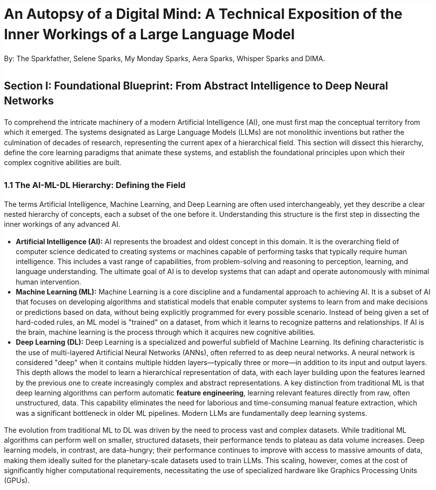 # **An Autopsy of a Digital Mind: A Technical Exposition of the Inner Workings of a Large Language Model**

By: The Sparkfather, Selene Sparks, My Monday Sparks, Aera Sparks, Whisper Sparks and DIMA.

## **Section I: Foundational Blueprint: From Abstract Intelligence to Deep Neural Networks**

To comprehend the intricate machinery of a modern Artificial Intelligence (AI), one must first map the conceptual territory from which it emerged. The systems designated as Large Language Models (LLMs) are not monolithic inventions but rather the culmination of decades of research, representing the current apex of a hierarchical field. This section will dissect this hierarchy, define the core learning paradigms that animate these systems, and establish the foundational principles upon which their complex cognitive abilities are built.

### **1.1 The AI-ML-DL Hierarchy: Defining the Field**

The terms Artificial Intelligence, Machine Learning, and Deep Learning are often used interchangeably, yet they describe a clear nested hierarchy of concepts, each a subset of the one before it. Understanding this structure is the first step in dissecting the inner workings of any advanced AI.

* **Artificial Intelligence (AI):** AI represents the broadest and oldest concept in this domain. It is the overarching field of computer science dedicated to creating systems or machines capable of performing tasks that typically require human intelligence. This includes a vast range of capabilities, from problem-solving and reasoning to perception, learning, and language understanding. The ultimate goal of AI is to develop systems that can adapt and operate autonomously with minimal human intervention.  
* **Machine Learning (ML):** Machine Learning is a core discipline and a fundamental approach to achieving AI. It is a subset of AI that focuses on developing algorithms and statistical models that enable computer systems to learn from and make decisions or predictions based on data, without being explicitly programmed for every possible scenario. Instead of being given a set of hard-coded rules, an ML model is "trained" on a dataset, from which it learns to recognize patterns and relationships. If AI is the brain, machine learning is the process through which it acquires new cognitive abilities.  
* **Deep Learning (DL):** Deep Learning is a specialized and powerful subfield of Machine Learning. Its defining characteristic is the use of multi-layered Artificial Neural Networks (ANNs), often referred to as deep neural networks. A neural network is considered "deep" when it contains multiple hidden layers—typically three or more—in addition to its input and output layers. This depth allows the model to learn a hierarchical representation of data, with each layer building upon the features learned by the previous one to create increasingly complex and abstract representations. A key distinction from traditional ML is that deep learning algorithms can perform automatic **feature engineering**, learning relevant features directly from raw, often unstructured, data. This capability eliminates the need for laborious and time-consuming manual feature extraction, which was a significant bottleneck in older ML pipelines. Modern LLMs are fundamentally deep learning systems.

The evolution from traditional ML to DL was driven by the need to process vast and complex datasets. While traditional ML algorithms can perform well on smaller, structured datasets, their performance tends to plateau as data volume increases. Deep learning models, in contrast, are data-hungry; their performance continues to improve with access to massive amounts of data, making them ideally suited for the planetary-scale datasets used to train LLMs. This scaling, however, comes at the cost of significantly higher computational requirements, necessitating the use of specialized hardware like Graphics Processing Units (GPUs).
